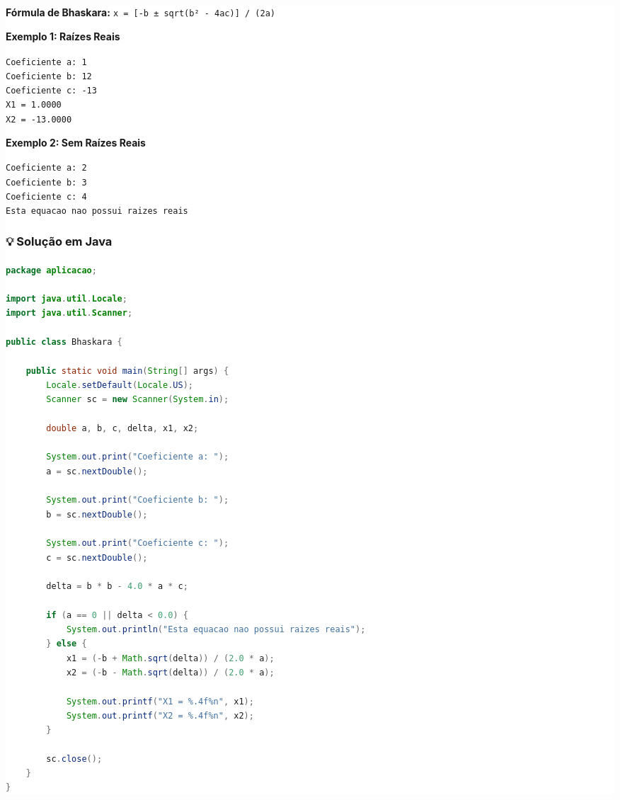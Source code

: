**Fórmula de Bhaskara:** `x = [-b ± sqrt(b² - 4ac)] / (2a)`

**Exemplo 1: Raízes Reais**

```
Coeficiente a: 1
Coeficiente b: 12
Coeficiente c: -13
X1 = 1.0000
X2 = -13.0000
```

**Exemplo 2: Sem Raízes Reais**

```
Coeficiente a: 2
Coeficiente b: 3
Coeficiente c: 4
Esta equacao nao possui raizes reais
```

### 💡 Solução em Java

```java
package aplicacao;

import java.util.Locale;
import java.util.Scanner;

public class Bhaskara {

    public static void main(String[] args) {
        Locale.setDefault(Locale.US);
        Scanner sc = new Scanner(System.in);

        double a, b, c, delta, x1, x2;

        System.out.print("Coeficiente a: ");
        a = sc.nextDouble();

        System.out.print("Coeficiente b: ");
        b = sc.nextDouble();

        System.out.print("Coeficiente c: ");
        c = sc.nextDouble();

        delta = b * b - 4.0 * a * c;

        if (a == 0 || delta < 0.0) {
            System.out.println("Esta equacao nao possui raizes reais");
        } else {
            x1 = (-b + Math.sqrt(delta)) / (2.0 * a);
            x2 = (-b - Math.sqrt(delta)) / (2.0 * a);

            System.out.printf("X1 = %.4f%n", x1);
            System.out.printf("X2 = %.4f%n", x2);
        }

        sc.close();
    }
}
```
